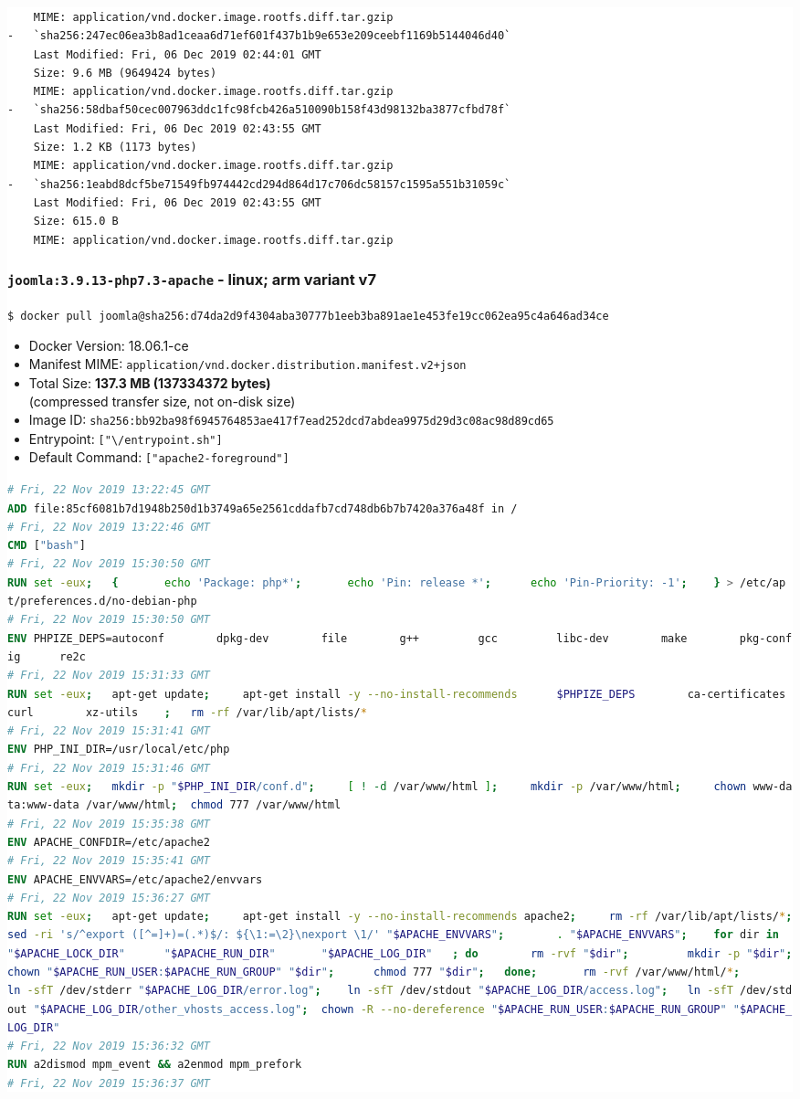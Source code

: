 		MIME: application/vnd.docker.image.rootfs.diff.tar.gzip
	-	`sha256:247ec06ea3b8ad1ceaa6d71ef601f437b1b9e653e209ceebf1169b5144046d40`  
		Last Modified: Fri, 06 Dec 2019 02:44:01 GMT  
		Size: 9.6 MB (9649424 bytes)  
		MIME: application/vnd.docker.image.rootfs.diff.tar.gzip
	-	`sha256:58dbaf50cec007963ddc1fc98fcb426a510090b158f43d98132ba3877cfbd78f`  
		Last Modified: Fri, 06 Dec 2019 02:43:55 GMT  
		Size: 1.2 KB (1173 bytes)  
		MIME: application/vnd.docker.image.rootfs.diff.tar.gzip
	-	`sha256:1eabd8dcf5be71549fb974442cd294d864d17c706dc58157c1595a551b31059c`  
		Last Modified: Fri, 06 Dec 2019 02:43:55 GMT  
		Size: 615.0 B  
		MIME: application/vnd.docker.image.rootfs.diff.tar.gzip

### `joomla:3.9.13-php7.3-apache` - linux; arm variant v7

```console
$ docker pull joomla@sha256:d74da2d9f4304aba30777b1eeb3ba891ae1e453fe19cc062ea95c4a646ad34ce
```

-	Docker Version: 18.06.1-ce
-	Manifest MIME: `application/vnd.docker.distribution.manifest.v2+json`
-	Total Size: **137.3 MB (137334372 bytes)**  
	(compressed transfer size, not on-disk size)
-	Image ID: `sha256:bb92ba98f6945764853ae417f7ead252dcd7abdea9975d29d3c08ac98d89cd65`
-	Entrypoint: `["\/entrypoint.sh"]`
-	Default Command: `["apache2-foreground"]`

```dockerfile
# Fri, 22 Nov 2019 13:22:45 GMT
ADD file:85cf6081b7d1948b250d1b3749a65e2561cddafb7cd748db6b7b7420a376a48f in / 
# Fri, 22 Nov 2019 13:22:46 GMT
CMD ["bash"]
# Fri, 22 Nov 2019 15:30:50 GMT
RUN set -eux; 	{ 		echo 'Package: php*'; 		echo 'Pin: release *'; 		echo 'Pin-Priority: -1'; 	} > /etc/apt/preferences.d/no-debian-php
# Fri, 22 Nov 2019 15:30:50 GMT
ENV PHPIZE_DEPS=autoconf 		dpkg-dev 		file 		g++ 		gcc 		libc-dev 		make 		pkg-config 		re2c
# Fri, 22 Nov 2019 15:31:33 GMT
RUN set -eux; 	apt-get update; 	apt-get install -y --no-install-recommends 		$PHPIZE_DEPS 		ca-certificates 		curl 		xz-utils 	; 	rm -rf /var/lib/apt/lists/*
# Fri, 22 Nov 2019 15:31:41 GMT
ENV PHP_INI_DIR=/usr/local/etc/php
# Fri, 22 Nov 2019 15:31:46 GMT
RUN set -eux; 	mkdir -p "$PHP_INI_DIR/conf.d"; 	[ ! -d /var/www/html ]; 	mkdir -p /var/www/html; 	chown www-data:www-data /var/www/html; 	chmod 777 /var/www/html
# Fri, 22 Nov 2019 15:35:38 GMT
ENV APACHE_CONFDIR=/etc/apache2
# Fri, 22 Nov 2019 15:35:41 GMT
ENV APACHE_ENVVARS=/etc/apache2/envvars
# Fri, 22 Nov 2019 15:36:27 GMT
RUN set -eux; 	apt-get update; 	apt-get install -y --no-install-recommends apache2; 	rm -rf /var/lib/apt/lists/*; 		sed -ri 's/^export ([^=]+)=(.*)$/: ${\1:=\2}\nexport \1/' "$APACHE_ENVVARS"; 		. "$APACHE_ENVVARS"; 	for dir in 		"$APACHE_LOCK_DIR" 		"$APACHE_RUN_DIR" 		"$APACHE_LOG_DIR" 	; do 		rm -rvf "$dir"; 		mkdir -p "$dir"; 		chown "$APACHE_RUN_USER:$APACHE_RUN_GROUP" "$dir"; 		chmod 777 "$dir"; 	done; 		rm -rvf /var/www/html/*; 		ln -sfT /dev/stderr "$APACHE_LOG_DIR/error.log"; 	ln -sfT /dev/stdout "$APACHE_LOG_DIR/access.log"; 	ln -sfT /dev/stdout "$APACHE_LOG_DIR/other_vhosts_access.log"; 	chown -R --no-dereference "$APACHE_RUN_USER:$APACHE_RUN_GROUP" "$APACHE_LOG_DIR"
# Fri, 22 Nov 2019 15:36:32 GMT
RUN a2dismod mpm_event && a2enmod mpm_prefork
# Fri, 22 Nov 2019 15:36:37 GMT
```